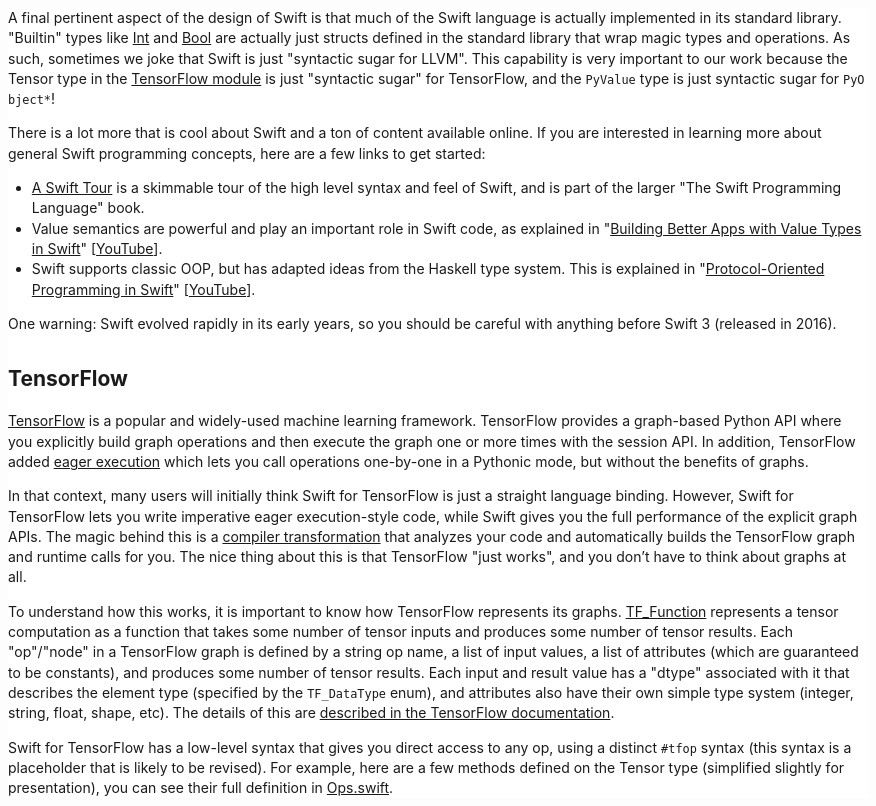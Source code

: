 A final pertinent aspect of the design of Swift is that much of the Swift language is actually implemented in its standard library.  "Builtin" types like [Int](https://developer.apple.com/documentation/swift/int) and [Bool](https://developer.apple.com/documentation/swift/bool) are actually just structs defined in the standard library that wrap magic types and operations.  As such, sometimes we joke that Swift is just "syntactic sugar for LLVM".   This capability is very important to our work because the Tensor type in the [TensorFlow module](#the-tensorflow-module) is just "syntactic sugar" for TensorFlow, and the `PyValue` type is just syntactic sugar for `PyObject*`!

There is a lot more that is cool about Swift and a ton of content available online.  If you are interested in learning more about general Swift programming concepts, here are a few links to get started:

 - [A Swift Tour](https://developer.apple.com/library/content/documentation/Swift/Conceptual/Swift_Programming_Language/GuidedTour.html) is a skimmable tour of the high level syntax and feel of Swift, and is part of the larger "The Swift Programming Language" book.
 - Value semantics are powerful and play an important role in Swift code, as explained in "[Building Better Apps with Value Types in Swift](https://developer.apple.com/videos/play/wwdc2015/414/)" [[YouTube](https://www.youtube.com/watch?v=av4i3x-aZbM)].
 - Swift supports classic OOP, but has adapted ideas from the Haskell type system.  This is explained in "[Protocol-Oriented Programming in Swift](https://developer.apple.com/videos/play/wwdc2015/408/)" [[YouTube](https://www.youtube.com/watch?v=g2LwFZatfTI)].

One warning: Swift evolved rapidly in its early years, so you should be careful with anything before Swift 3 (released in 2016).

## TensorFlow

[TensorFlow](https://tensorflow.org/) is a popular and widely-used machine learning framework.  TensorFlow provides a graph-based Python API where you explicitly build graph operations and then execute the graph one or more times with the session API.  In addition, TensorFlow added [eager execution](https://www.tensorflow.org/programmers_guide/eager) which lets you call operations one-by-one in a Pythonic mode, but without the benefits of graphs.

In that context, many users will initially think Swift for TensorFlow is just a straight language binding.  However, Swift for TensorFlow lets you write imperative eager execution-style code,  while Swift gives you the full performance of the explicit graph APIs.  The magic behind this is a [compiler transformation](#graph-program-extraction) that analyzes your code and automatically builds the TensorFlow graph and runtime calls for you.  The nice thing about this is that TensorFlow "just works", and you don’t have to think about graphs at all.

To understand how this works, it is important to know how TensorFlow represents its graphs.  [TF_Function](https://github.com/tensorflow/tensorflow/blob/master/tensorflow/c/c_api.h) represents a tensor computation as a function that takes some number of tensor inputs and produces some number of tensor results.  Each "op"/"node" in a TensorFlow graph is defined by a string op name, a list of input values, a list of attributes (which are guaranteed to be constants), and produces some number of tensor results.  Each input and result value has a "dtype" associated with it that describes the element type (specified by the `TF_DataType` enum), and attributes also have their own simple type system (integer, string, float, shape, etc).  The details of this are [described in the TensorFlow documentation](https://www.tensorflow.org/extend/adding_an_op).

Swift for TensorFlow has a low-level syntax that gives you direct access to any op, using a distinct `#tfop` syntax (this syntax is a placeholder that is likely to be revised).
For example, here are a few methods defined on the Tensor type (simplified slightly for presentation),
you can see their full definition in [Ops.swift](https://github.com/apple/swift/blob/tensorflow/stdlib/public/TensorFlow/Ops.swift).
